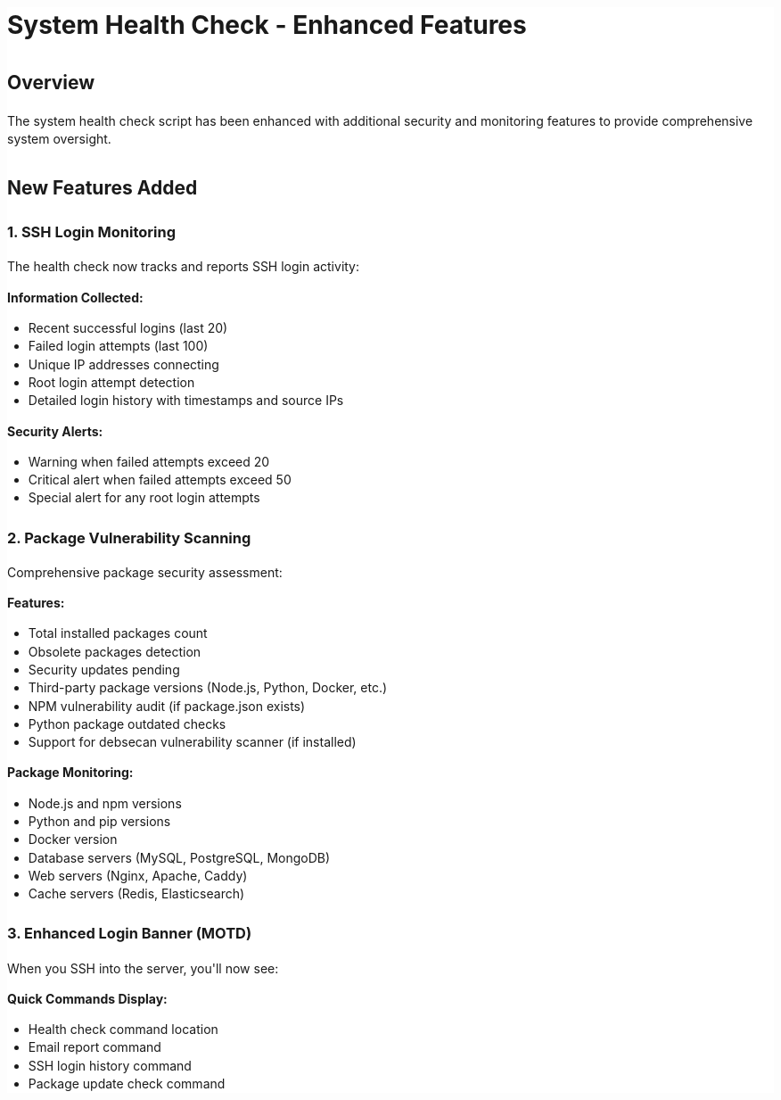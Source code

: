 # System Health Check - Enhanced Features

## Overview
The system health check script has been enhanced with additional security and monitoring features to provide comprehensive system oversight.

## New Features Added

### 1. SSH Login Monitoring
The health check now tracks and reports SSH login activity:

**Information Collected:**
- Recent successful logins (last 20)
- Failed login attempts (last 100)
- Unique IP addresses connecting
- Root login attempt detection
- Detailed login history with timestamps and source IPs

**Security Alerts:**
- Warning when failed attempts exceed 20
- Critical alert when failed attempts exceed 50
- Special alert for any root login attempts

### 2. Package Vulnerability Scanning
Comprehensive package security assessment:

**Features:**
- Total installed packages count
- Obsolete packages detection
- Security updates pending
- Third-party package versions (Node.js, Python, Docker, etc.)
- NPM vulnerability audit (if package.json exists)
- Python package outdated checks
- Support for debsecan vulnerability scanner (if installed)

**Package Monitoring:**
- Node.js and npm versions
- Python and pip versions
- Docker version
- Database servers (MySQL, PostgreSQL, MongoDB)
- Web servers (Nginx, Apache, Caddy)
- Cache servers (Redis, Elasticsearch)

### 3. Enhanced Login Banner (MOTD)
When you SSH into the server, you'll now see:

**Quick Commands Display:**
- Health check command location
- Email report command
- SSH login history command
- Package update check command
